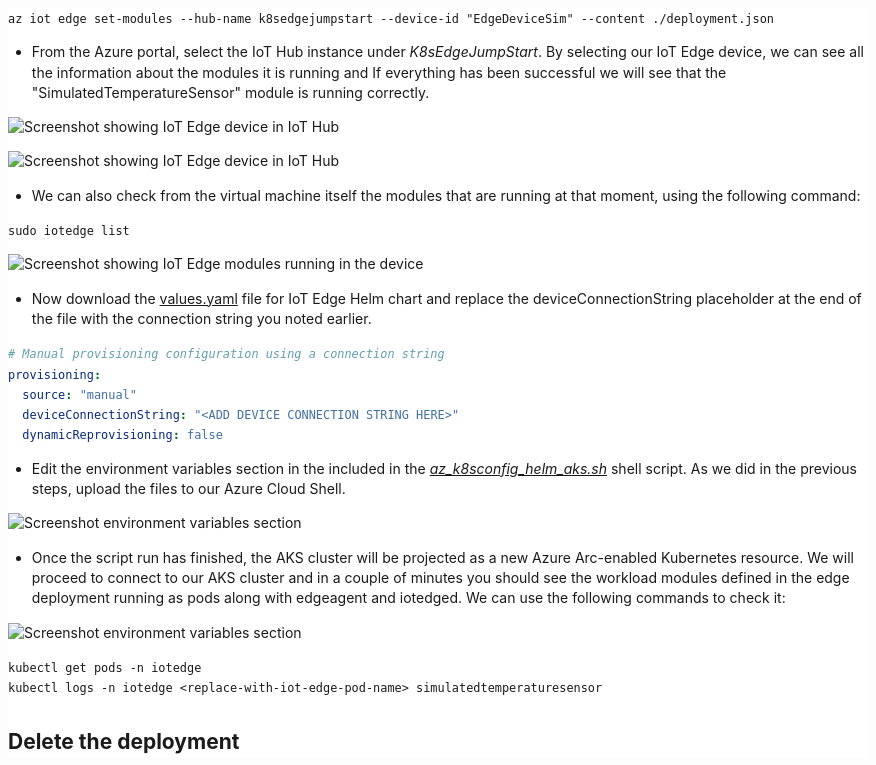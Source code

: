 ```shell
az iot edge set-modules --hub-name k8sedgejumpstart --device-id "EdgeDeviceSim" --content ./deployment.json
```

* From the Azure portal, select the IoT Hub instance under _K8sEdgeJumpStart_. By selecting our IoT Edge device, we can see all the information about the modules it is running and If everything has been successful we will see that the "SimulatedTemperatureSensor" module is running correctly.

![Screenshot showing IoT Edge device in IoT Hub](./10.png)

![Screenshot showing IoT Edge device in IoT Hub](./11.png)

* We can also check from the virtual machine itself the modules that are running at that moment, using the following command:

```shell
sudo iotedge list
```

![Screenshot showing IoT Edge modules running in the device](./12.png)

* Now download the [values.yaml](https://github.com/Azure/iotedge/blob/preview/iiot/kubernetes/charts/edge-kubernetes/values.yaml) file for IoT Edge Helm chart and replace the deviceConnectionString placeholder at the end of the file with the connection string you noted earlier.

```yaml
# Manual provisioning configuration using a connection string
provisioning:
  source: "manual"
  deviceConnectionString: "<ADD DEVICE CONNECTION STRING HERE>"
  dynamicReprovisioning: false
```

* Edit the environment variables section in the included in the [_az_k8sconfig_helm_aks.sh_](https://raw.githubusercontent.com/microsoft/azure_arc/main/azure_arc_k8s_jumpstart/aks_iot_edge/terraform/scripts/helm/az_k8sconfig_helm_aks.sh) shell script. As we did in the previous steps, upload the files to our Azure Cloud Shell.

![Screenshot environment variables section](./13.png)

* Once the script run has finished, the AKS cluster will be projected as a new Azure Arc-enabled Kubernetes resource. We will proceed to connect to our AKS cluster and in a couple of minutes you should see the workload modules defined in the edge deployment running as pods along with edgeagent and iotedged.
We can use the following commands to check it:

![Screenshot environment variables section](./16.png)

```shell
kubectl get pods -n iotedge
kubectl logs -n iotedge <replace-with-iot-edge-pod-name> simulatedtemperaturesensor
```

## Delete the deployment
